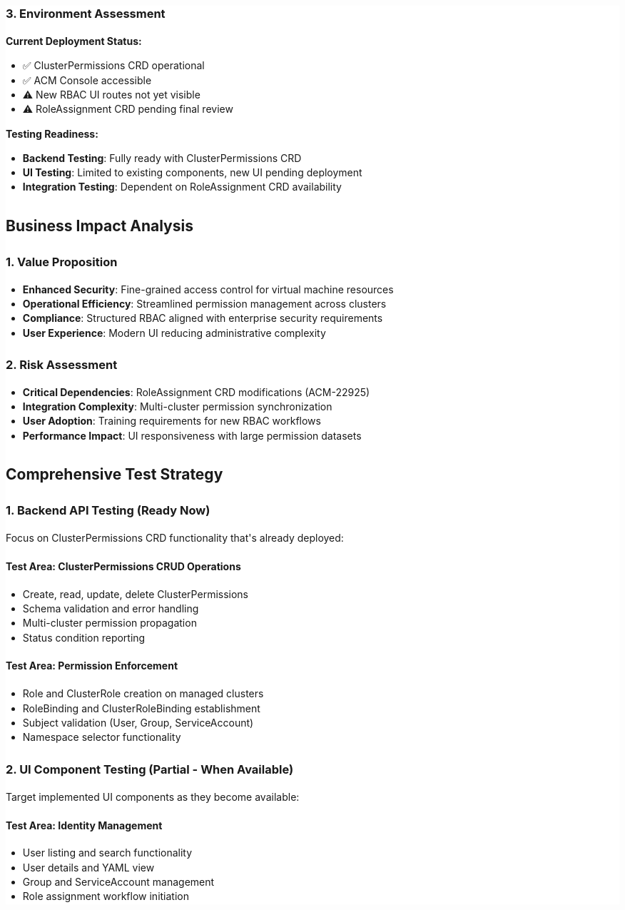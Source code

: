 ### 3. Environment Assessment

**Current Deployment Status:**
- ✅ ClusterPermissions CRD operational
- ✅ ACM Console accessible
- ⚠️ New RBAC UI routes not yet visible
- ⚠️ RoleAssignment CRD pending final review

**Testing Readiness:**
- **Backend Testing**: Fully ready with ClusterPermissions CRD
- **UI Testing**: Limited to existing components, new UI pending deployment
- **Integration Testing**: Dependent on RoleAssignment CRD availability

## Business Impact Analysis

### 1. Value Proposition
- **Enhanced Security**: Fine-grained access control for virtual machine resources
- **Operational Efficiency**: Streamlined permission management across clusters
- **Compliance**: Structured RBAC aligned with enterprise security requirements
- **User Experience**: Modern UI reducing administrative complexity

### 2. Risk Assessment
- **Critical Dependencies**: RoleAssignment CRD modifications (ACM-22925)
- **Integration Complexity**: Multi-cluster permission synchronization
- **User Adoption**: Training requirements for new RBAC workflows
- **Performance Impact**: UI responsiveness with large permission datasets

## Comprehensive Test Strategy

### 1. Backend API Testing (Ready Now)
Focus on ClusterPermissions CRD functionality that's already deployed:

#### Test Area: ClusterPermissions CRUD Operations
- Create, read, update, delete ClusterPermissions
- Schema validation and error handling
- Multi-cluster permission propagation
- Status condition reporting

#### Test Area: Permission Enforcement
- Role and ClusterRole creation on managed clusters
- RoleBinding and ClusterRoleBinding establishment
- Subject validation (User, Group, ServiceAccount)
- Namespace selector functionality

### 2. UI Component Testing (Partial - When Available)
Target implemented UI components as they become available:

#### Test Area: Identity Management
- User listing and search functionality
- User details and YAML view
- Group and ServiceAccount management
- Role assignment workflow initiation
